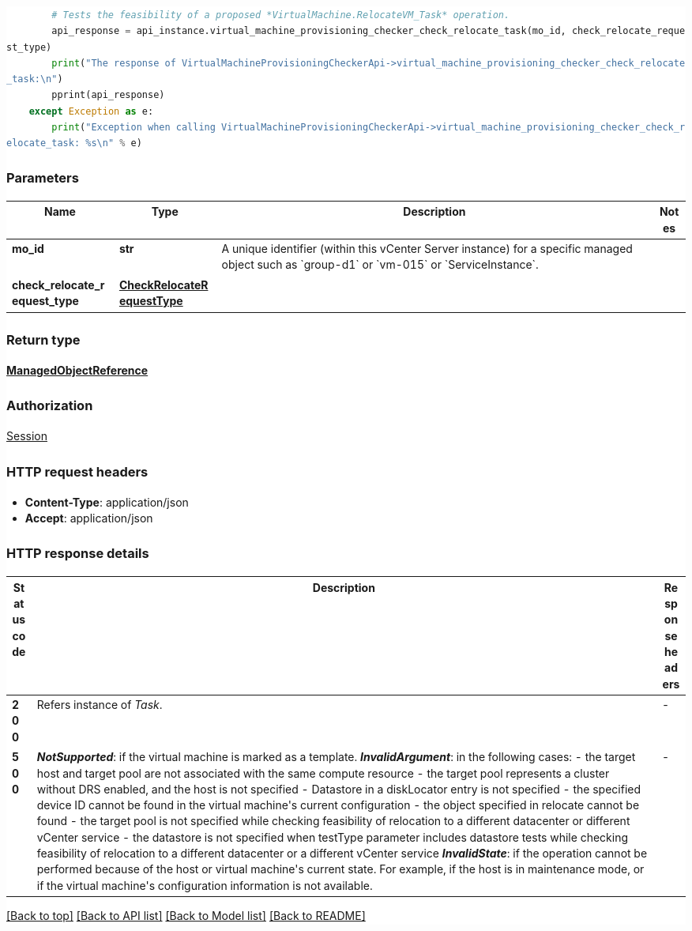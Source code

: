```python
        # Tests the feasibility of a proposed *VirtualMachine.RelocateVM_Task* operation. 
        api_response = api_instance.virtual_machine_provisioning_checker_check_relocate_task(mo_id, check_relocate_request_type)
        print("The response of VirtualMachineProvisioningCheckerApi->virtual_machine_provisioning_checker_check_relocate_task:\n")
        pprint(api_response)
    except Exception as e:
        print("Exception when calling VirtualMachineProvisioningCheckerApi->virtual_machine_provisioning_checker_check_relocate_task: %s\n" % e)
```



### Parameters

Name | Type | Description  | Notes
------------- | ------------- | ------------- | -------------
 **mo_id** | **str**| A unique identifier (within this vCenter Server instance) for a specific managed object such as &#x60;group-d1&#x60; or &#x60;vm-015&#x60; or &#x60;ServiceInstance&#x60;. | 
 **check_relocate_request_type** | [**CheckRelocateRequestType**](CheckRelocateRequestType.md)|  | 

### Return type

[**ManagedObjectReference**](ManagedObjectReference.md)

### Authorization

[Session](../README.md#Session)

### HTTP request headers

 - **Content-Type**: application/json
 - **Accept**: application/json

### HTTP response details
| Status code | Description | Response headers |
|-------------|-------------|------------------|
**200** | Refers instance of *Task*.  |  -  |
**500** | ***NotSupported***: if the virtual machine is marked as a template.  ***InvalidArgument***: in the following cases: - the target host and target pool are not associated with the   same compute resource - the target pool represents a cluster without DRS enabled,   and the host is not specified - Datastore in a diskLocator entry is not specified - the specified device ID cannot be found in the virtual machine&#39;s current   configuration - the object specified in relocate cannot be found - the target pool is not specified while checking feasibility of   relocation to a different datacenter or different vCenter   service - the datastore is not specified when testType parameter includes   datastore tests while checking feasibility of relocation to a   different datacenter or a different vCenter service    ***InvalidState***: if the operation cannot be performed because of the host or virtual machine&#39;s current state. For example, if the host is in maintenance mode, or if the virtual machine&#39;s configuration information is not available.  |  -  |

[[Back to top]](#) [[Back to API list]](../README.md#documentation-for-api-endpoints) [[Back to Model list]](../README.md#documentation-for-models) [[Back to README]](../README.md)

